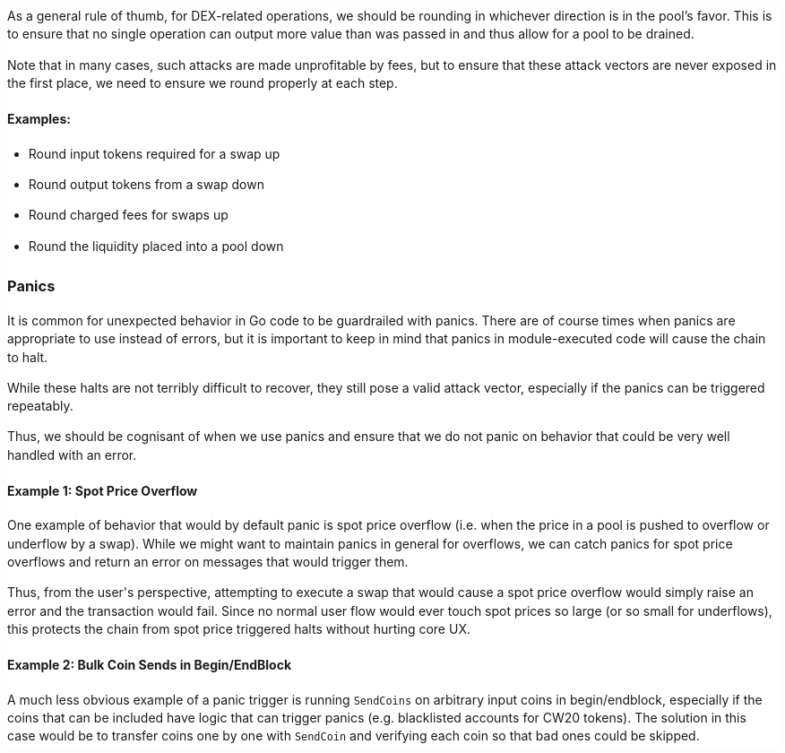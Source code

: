 As a general rule of thumb, for DEX-related operations, we should be rounding in whichever direction is in the pool’s favor. This is to ensure that no single operation can output more value than was passed in and thus allow for a pool to be drained.

Note that in many cases, such attacks are made unprofitable by fees, but to ensure that these attack vectors are never exposed in the first place, we need to ensure we round properly at each step.

#### Examples:
- Round input tokens required for a swap up

- Round output tokens from a swap down

- Round charged fees for swaps up

- Round the liquidity placed into a pool down

### Panics

It is common for unexpected behavior in Go code to be guardrailed with panics. There are of course times when panics are appropriate to use instead of errors, but it is important to keep in mind that panics in module-executed code will cause the chain to halt.

While these halts are not terribly difficult to recover, they still pose a valid attack vector, especially if the panics can be triggered repeatably.

Thus, we should be cognisant of when we use panics and ensure that we do not panic on behavior that could be very well handled with an error.

#### Example 1: Spot Price Overflow

One example of behavior that would by default panic is spot price overflow (i.e. when the price in a pool is pushed to overflow or underflow by a swap). While we might want to maintain panics in general for overflows, we can catch panics for spot price overflows and return an error on messages that would trigger them.

Thus, from the user's perspective, attempting to execute a swap that would cause a spot price overflow would simply raise an error and the transaction would fail. Since no normal user flow would ever touch spot prices so large (or so small for underflows), this protects the chain from spot price triggered halts without hurting core UX.

#### Example 2: Bulk Coin Sends in Begin/EndBlock

A much less obvious example of a panic trigger is running `SendCoins` on arbitrary input coins in begin/endblock, especially if the coins that can be included have logic that can trigger panics (e.g. blacklisted accounts for CW20 tokens). The solution in this case would be to transfer coins one by one with `SendCoin` and verifying each coin so that bad ones could be skipped.